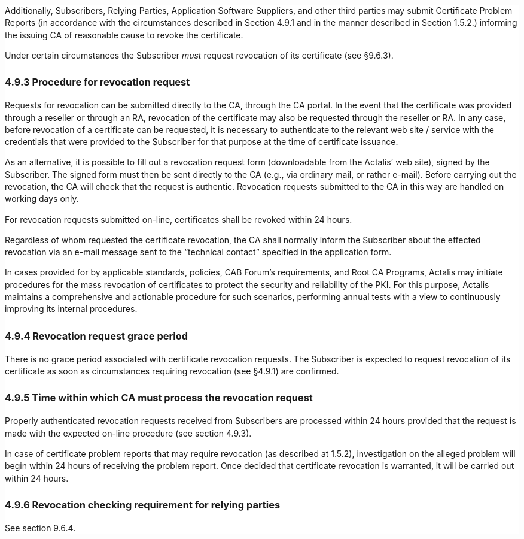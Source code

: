 Additionally, Subscribers, Relying Parties, Application Software Suppliers, and other third parties may submit Certificate Problem Reports (in accordance with the circumstances described in Section 4.9.1 and in the manner described in Section 1.5.2.) informing the issuing CA of reasonable cause to revoke the certificate.

Under certain circumstances the Subscriber _must_ request revocation of its certificate (see §9.6.3).

### 4.9.3 Procedure for revocation request

Requests for revocation can be submitted directly to the CA, through the CA portal. In the event that the certificate was provided through a reseller or through an RA, revocation of the certificate may also be requested through the reseller or RA. In any case, before revocation of a certificate can be requested, it is necessary to authenticate to the relevant web site / service with the credentials that were provided to the Subscriber for that purpose at the time of certificate issuance.

As an alternative, it is possible to fill out a revocation request form (downloadable from the Actalis’ web site), signed by the Subscriber. The signed form must then be sent directly to the CA (e.g., via ordinary mail, or rather e-mail). Before carrying out the revocation, the CA will check that the request is authentic. Revocation requests submitted to the CA in this way are handled on working days only.

For revocation requests submitted on-line, certificates shall be revoked within 24 hours.

Regardless of whom requested the certificate revocation, the CA shall normally inform the Subscriber about the effected revocation via an e-mail message sent to the “technical contact” specified in the application form.

In cases provided for by applicable standards, policies, CAB Forum’s requirements, and Root CA Programs, Actalis may initiate procedures for the mass revocation of certificates to protect the security and reliability of the PKI. For this purpose, Actalis maintains a comprehensive and actionable procedure for such scenarios, performing annual tests with a view to continuously improving its internal procedures.

### 4.9.4 Revocation request grace period

There is no grace period associated with certificate revocation requests. The Subscriber is expected to request revocation of its certificate as soon as circumstances requiring revocation (see §4.9.1) are confirmed.

### 4.9.5 Time within which CA must process the revocation request

Properly authenticated revocation requests received from Subscribers are processed within 24 hours provided that the request is made with the expected on-line procedure (see section 4.9.3).

In case of certificate problem reports that may require revocation (as described at 1.5.2), investigation on the alleged problem will begin within 24 hours of receiving the problem report. Once decided that certificate revocation is warranted, it will be carried out within 24 hours.

### 4.9.6 Revocation checking requirement for relying parties

See section 9.6.4.
